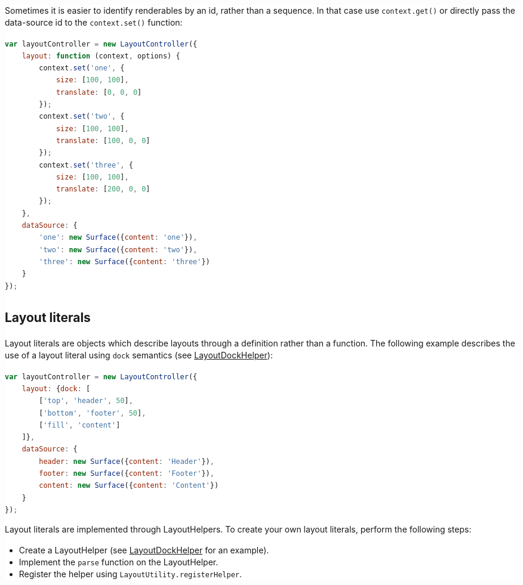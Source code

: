 Sometimes it is easier to identify renderables by an id, rather than a
sequence. In that case use `context.get()` or directly pass the data-source id
to the `context.set()` function:

```javascript
var layoutController = new LayoutController({
	layout: function (context, options) {
		context.set('one', {
			size: [100, 100],
			translate: [0, 0, 0]
		});
		context.set('two', {
			size: [100, 100],
			translate: [100, 0, 0]
		});
		context.set('three', {
			size: [100, 100],
			translate: [200, 0, 0]
		});
	},
	dataSource: {
		'one': new Surface({content: 'one'}),
		'two': new Surface({content: 'two'}),
		'three': new Surface({content: 'three'})
	}
});
```


## Layout literals

Layout literals are objects which describe layouts through a definition rather
than a function. The following example describes the use of a layout literal
using `dock` semantics (see [LayoutDockHelper](docs/helpers/LayoutDockHelper.md)):

```javascript
var layoutController = new LayoutController({
	layout: {dock: [
		['top', 'header', 50],
		['bottom', 'footer', 50],
		['fill', 'content']
	]},
	dataSource: {
		header: new Surface({content: 'Header'}),
		footer: new Surface({content: 'Footer'}),
		content: new Surface({content: 'Content'})
	}
});
```

Layout literals are implemented through LayoutHelpers. To create your own
layout literals, perform the following steps:
- Create a LayoutHelper (see [LayoutDockHelper](src/helpers/LayoutDockHelper.js) for an example).
- Implement the `parse` function on the LayoutHelper.
- Register the helper using `LayoutUtility.registerHelper`.
